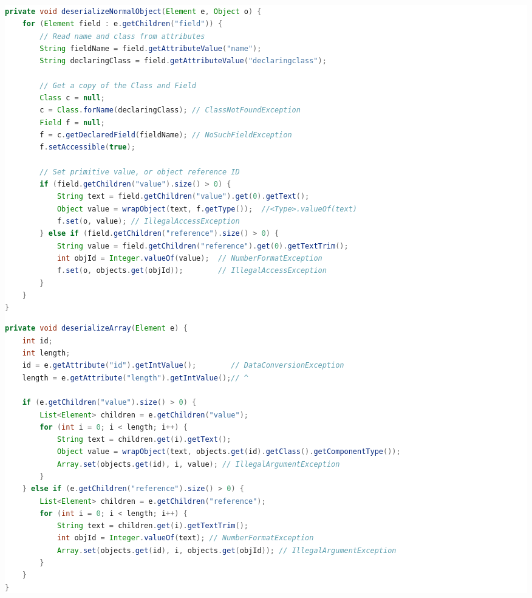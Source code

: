 <div style="page-break-after: always;"></div>

```java
private void deserializeNormalObject(Element e, Object o) {
	for (Element field : e.getChildren("field")) {
		// Read name and class from attributes
		String fieldName = field.getAttributeValue("name");
		String declaringClass = field.getAttributeValue("declaringclass");

		// Get a copy of the Class and Field
		Class c = null;
		c = Class.forName(declaringClass); // ClassNotFoundException
		Field f = null;
		f = c.getDeclaredField(fieldName); // NoSuchFieldException
		f.setAccessible(true);

		// Set primitive value, or object reference ID
		if (field.getChildren("value").size() > 0) {
			String text = field.getChildren("value").get(0).getText();
			Object value = wrapObject(text, f.getType());  //<Type>.valueOf(text)
			f.set(o, value); // IllegalAccessException
		} else if (field.getChildren("reference").size() > 0) {
			String value = field.getChildren("reference").get(0).getTextTrim();
			int objId = Integer.valueOf(value);  // NumberFormatException
			f.set(o, objects.get(objId));        // IllegalAccessException
		}
	}
}
```
```java
private void deserializeArray(Element e) {
	int id;
	int length;
	id = e.getAttribute("id").getIntValue();        // DataConversionException
	length = e.getAttribute("length").getIntValue();// ^

	if (e.getChildren("value").size() > 0) {
		List<Element> children = e.getChildren("value");
		for (int i = 0; i < length; i++) {
			String text = children.get(i).getText();
			Object value = wrapObject(text, objects.get(id).getClass().getComponentType());
			Array.set(objects.get(id), i, value); // IllegalArgumentException
		}
	} else if (e.getChildren("reference").size() > 0) {
		List<Element> children = e.getChildren("reference");
		for (int i = 0; i < length; i++) {
			String text = children.get(i).getTextTrim();
			int objId = Integer.valueOf(text); // NumberFormatException
			Array.set(objects.get(id), i, objects.get(objId)); // IllegalArgumentException
		}
	}
}
```
